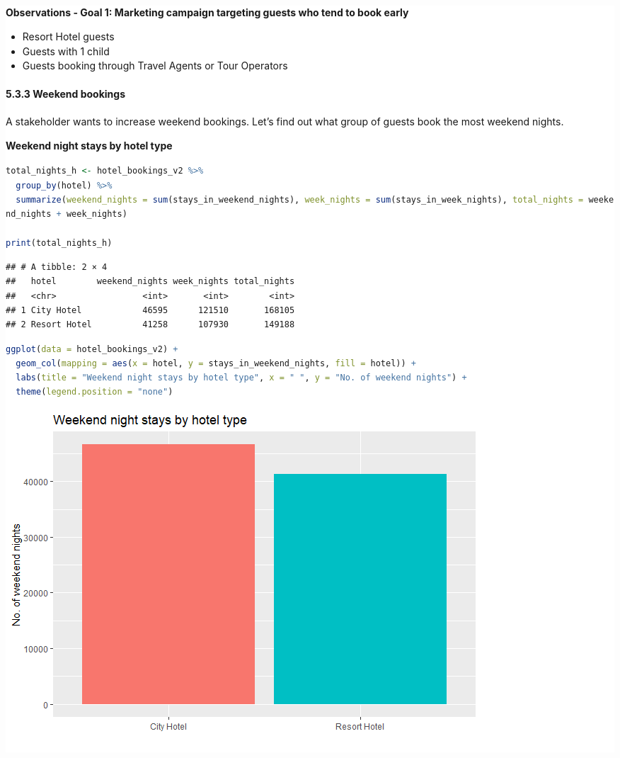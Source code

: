 
**Observations - Goal 1: Marketing campaign targeting guests who tend to
book early**

- Resort Hotel guests
- Guests with 1 child
- Guests booking through Travel Agents or Tour Operators

#### 5.3.3 Weekend bookings

A stakeholder wants to increase weekend bookings. Let’s find out what
group of guests book the most weekend nights.

**Weekend night stays by hotel type**

``` r
total_nights_h <- hotel_bookings_v2 %>%
  group_by(hotel) %>%
  summarize(weekend_nights = sum(stays_in_weekend_nights), week_nights = sum(stays_in_week_nights), total_nights = weekend_nights + week_nights)

print(total_nights_h)
```

    ## # A tibble: 2 × 4
    ##   hotel        weekend_nights week_nights total_nights
    ##   <chr>                 <int>       <int>        <int>
    ## 1 City Hotel            46595      121510       168105
    ## 2 Resort Hotel          41258      107930       149188

``` r
ggplot(data = hotel_bookings_v2) +
  geom_col(mapping = aes(x = hotel, y = stays_in_weekend_nights, fill = hotel)) +
  labs(title = "Weekend night stays by hotel type", x = " ", y = "No. of weekend nights") +
  theme(legend.position = "none")
```

![](hotel_bookings_case_study_files/figure-gfm/weekend%20nights%20hotel%20type%20bar%20chart-1.png)
